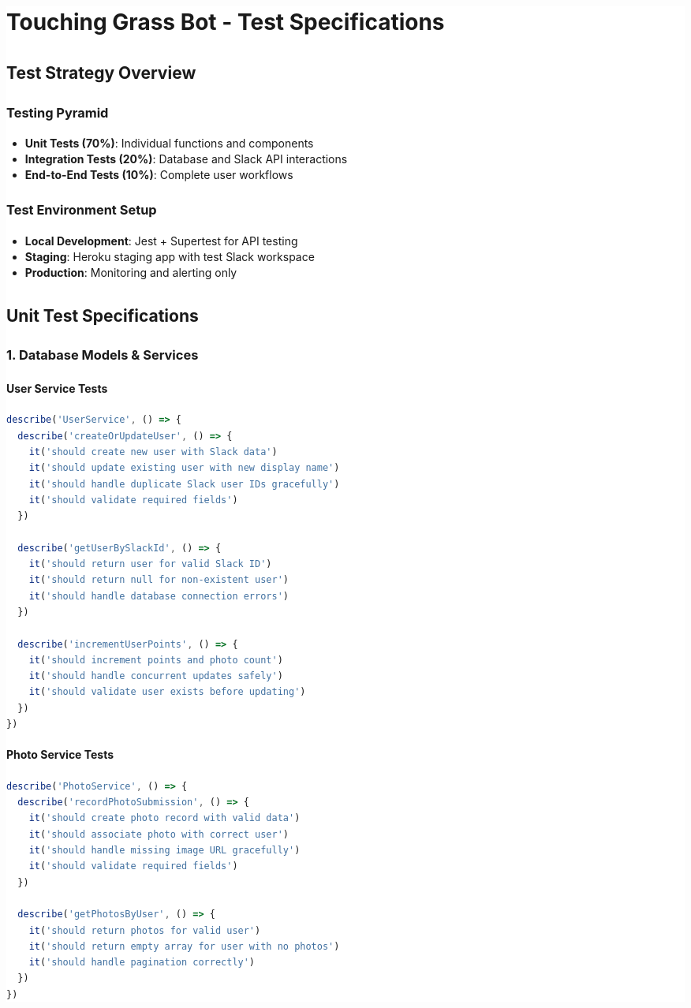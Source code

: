 # Touching Grass Bot - Test Specifications

## Test Strategy Overview

### Testing Pyramid
- **Unit Tests (70%)**: Individual functions and components
- **Integration Tests (20%)**: Database and Slack API interactions
- **End-to-End Tests (10%)**: Complete user workflows

### Test Environment Setup
- **Local Development**: Jest + Supertest for API testing
- **Staging**: Heroku staging app with test Slack workspace
- **Production**: Monitoring and alerting only

## Unit Test Specifications

### 1. Database Models & Services

#### User Service Tests
```javascript
describe('UserService', () => {
  describe('createOrUpdateUser', () => {
    it('should create new user with Slack data')
    it('should update existing user with new display name')
    it('should handle duplicate Slack user IDs gracefully')
    it('should validate required fields')
  })

  describe('getUserBySlackId', () => {
    it('should return user for valid Slack ID')
    it('should return null for non-existent user')
    it('should handle database connection errors')
  })

  describe('incrementUserPoints', () => {
    it('should increment points and photo count')
    it('should handle concurrent updates safely')
    it('should validate user exists before updating')
  })
})
```

#### Photo Service Tests
```javascript
describe('PhotoService', () => {
  describe('recordPhotoSubmission', () => {
    it('should create photo record with valid data')
    it('should associate photo with correct user')
    it('should handle missing image URL gracefully')
    it('should validate required fields')
  })

  describe('getPhotosByUser', () => {
    it('should return photos for valid user')
    it('should return empty array for user with no photos')
    it('should handle pagination correctly')
  })
})
```
